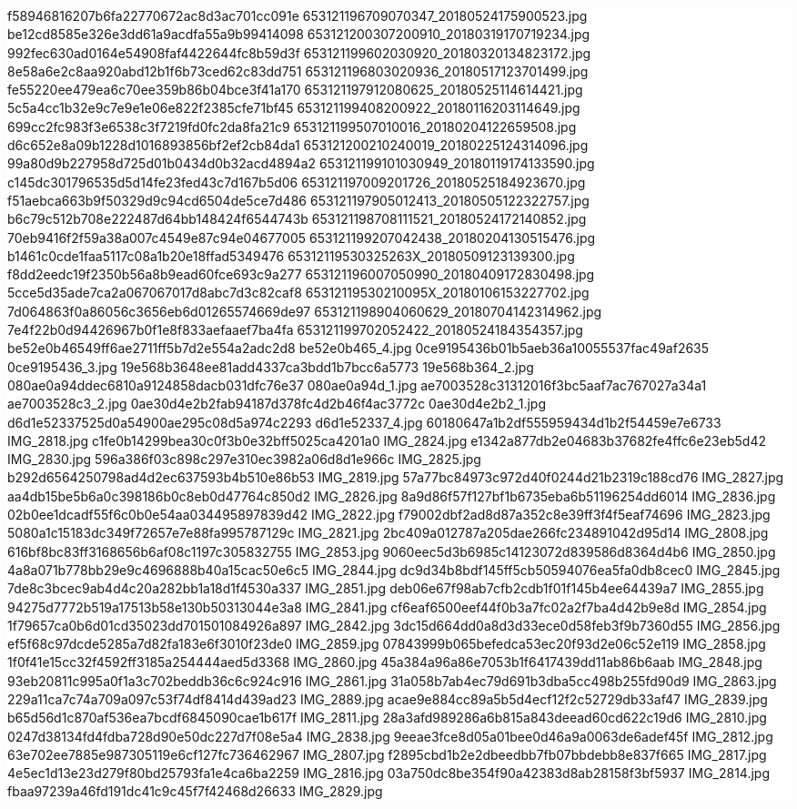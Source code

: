 f58946816207b6fa22770672ac8d3ac701cc091e 653121196709070347_20180524175900523.jpg
be12cd8585e326e3dd61a9acdfa55a9b99414098 653121200307200910_20180319170719234.jpg
992fec630ad0164e54908faf4422644fc8b59d3f 653121199602030920_20180320134823172.jpg
8e58a6e2c8aa920abd12b1f6b73ced62c83dd751 653121196803020936_20180517123701499.jpg
fe55220ee479ea6c70ee359b86b04bce3f41a170 653121197912080625_20180525114614421.jpg
5c5a4cc1b32e9c7e9e1e06e822f2385cfe71bf45 653121199408200922_20180116203114649.jpg
699cc2fc983f3e6538c3f7219fd0fc2da8fa21c9 653121199507010016_20180204122659508.jpg
d6c652e8a09b1228d1016893856bf2ef2cb84da1 653121200210240019_20180225124314096.jpg
99a80d9b227958d725d01b0434d0b32acd4894a2 653121199101030949_20180119174133590.jpg
c145dc301796535d5d14fe23fed43c7d167b5d06 653121197009201726_20180525184923670.jpg
f51aebca663b9f50329d9c94cd6504de5ce7d486 653121197905012413_20180505122322757.jpg
b6c79c512b708e222487d64bb148424f6544743b 653121198708111521_20180524172140852.jpg
70eb9416f2f59a38a007c4549e87c94e04677005 653121199207042438_20180204130515476.jpg
b1461c0cde1faa5117c08a1b20e18ffad5349476 65312119530325263X_20180509123139300.jpg
f8dd2eedc19f2350b56a8b9ead60fce693c9a277 653121196007050990_20180409172830498.jpg
5cce5d35ade7ca2a067067017d8abc7d3c82caf8 65312119530210095X_20180106153227702.jpg
7d064863f0a86056c3656eb6d01265574669de97 653121198904060629_20180704142314962.jpg
7e4f22b0d94426967b0f1e8f833aefaaef7ba4fa 653121199702052422_20180524184354357.jpg
be52e0b46549ff6ae2711ff5b7d2e554a2adc2d8 be52e0b465_4.jpg
0ce9195436b01b5aeb36a10055537fac49af2635 0ce9195436_3.jpg
19e568b3648ee81add4337ca3bdd1b7bcc6a5773 19e568b364_2.jpg
080ae0a94ddec6810a9124858dacb031dfc76e37 080ae0a94d_1.jpg
ae7003528c31312016f3bc5aaf7ac767027a34a1 ae7003528c3_2.jpg
0ae30d4e2b2fab94187d378fc4d2b46f4ac3772c 0ae30d4e2b2_1.jpg
d6d1e52337525d0a54900ae295c08d5a974c2293 d6d1e52337_4.jpg
60180647a1b2df555959434d1b2f54459e7e6733 IMG_2818.jpg
c1fe0b14299bea30c0f3b0e32bff5025ca4201a0 IMG_2824.jpg
e1342a877db2e04683b37682fe4ffc6e23eb5d42 IMG_2830.jpg
596a386f03c898c297e310ec3982a06d8d1e966c IMG_2825.jpg
b292d6564250798ad4d2ec637593b4b510e86b53 IMG_2819.jpg
57a77bc84973c972d40f0244d21b2319c188cd76 IMG_2827.jpg
aa4db15be5b6a0c398186b0c8eb0d47764c850d2 IMG_2826.jpg
8a9d86f57f127bf1b6735eba6b51196254dd6014 IMG_2836.jpg
02b0ee1dcadf55f6c0b0e54aa034495897839d42 IMG_2822.jpg
f79002dbf2ad8d87a352c8e39ff3f4f5eaf74696 IMG_2823.jpg
5080a1c15183dc349f72657e7e88fa995787129c IMG_2821.jpg
2bc409a012787a205dae266fc234891042d95d14 IMG_2808.jpg
616bf8bc83ff3168656b6af08c1197c305832755 IMG_2853.jpg
9060eec5d3b6985c14123072d839586d8364d4b6 IMG_2850.jpg
4a8a071b778bb29e9c4696888b40a15cac50e6c5 IMG_2844.jpg
dc9d34b8bdf145ff5cb50594076ea5fa0db8cec0 IMG_2845.jpg
7de8c3bcec9ab4d4c20a282bb1a18d1f4530a337 IMG_2851.jpg
deb06e67f98ab7cfb2cdb1f01f145b4ee64439a7 IMG_2855.jpg
94275d7772b519a17513b58e130b50313044e3a8 IMG_2841.jpg
cf6eaf6500eef44f0b3a7fc02a2f7ba4d42b9e8d IMG_2854.jpg
1f79657ca0b6d01cd35023dd701501084926a897 IMG_2842.jpg
3dc15d664dd0a8d3d33ece0d58feb3f9b7360d55 IMG_2856.jpg
ef5f68c97dcde5285a7d82fa183e6f3010f23de0 IMG_2859.jpg
07843999b065befedca53ec20f93d2e06c52e119 IMG_2858.jpg
1f0f41e15cc32f4592ff3185a254444aed5d3368 IMG_2860.jpg
45a384a96a86e7053b1f6417439dd11ab86b6aab IMG_2848.jpg
93eb20811c995a0f1a3c702beddb36c6c924c916 IMG_2861.jpg
31a058b7ab4ec79d691b3dba5cc498b255fd90d9 IMG_2863.jpg
229a11ca7c74a709a097c53f74df8414d439ad23 IMG_2889.jpg
acae9e884cc89a5b5d4ecf12f2c52729db33af47 IMG_2839.jpg
b65d56d1c870af536ea7bcdf6845090cae1b617f IMG_2811.jpg
28a3afd989286a6b815a843deead60cd622c19d6 IMG_2810.jpg
0247d38134fd4fdba728d90e50dc227d7f08e5a4 IMG_2838.jpg
9eeae3fce8d05a01bee0d46a9a0063de6adef45f IMG_2812.jpg
63e702ee7885e987305119e6cf127fc736462967 IMG_2807.jpg
f2895cbd1b2e2dbeedbb7fb07bbdebb8e837f665 IMG_2817.jpg
4e5ec1d13e23d279f80bd25793fa1e4ca6ba2259 IMG_2816.jpg
03a750dc8be354f90a42383d8ab28158f3bf5937 IMG_2814.jpg
fbaa97239a46fd191dc41c9c45f7f42468d26633 IMG_2829.jpg